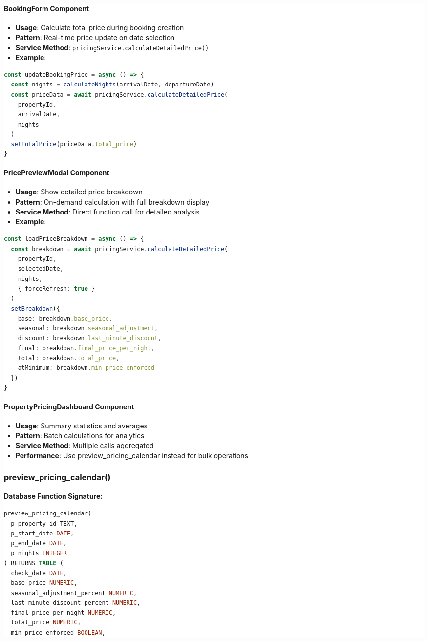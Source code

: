 #### BookingForm Component
- **Usage**: Calculate total price during booking creation
- **Pattern**: Real-time price update on date selection
- **Service Method**: `pricingService.calculateDetailedPrice()`
- **Example**:
```typescript
const updateBookingPrice = async () => {
  const nights = calculateNights(arrivalDate, departureDate)
  const priceData = await pricingService.calculateDetailedPrice(
    propertyId,
    arrivalDate,
    nights
  )
  setTotalPrice(priceData.total_price)
}
```

#### PricePreviewModal Component
- **Usage**: Show detailed price breakdown
- **Pattern**: On-demand calculation with full breakdown display
- **Service Method**: Direct function call for detailed analysis
- **Example**:
```typescript
const loadPriceBreakdown = async () => {
  const breakdown = await pricingService.calculateDetailedPrice(
    propertyId,
    selectedDate,
    nights,
    { forceRefresh: true }
  )
  setBreakdown({
    base: breakdown.base_price,
    seasonal: breakdown.seasonal_adjustment,
    discount: breakdown.last_minute_discount,
    final: breakdown.final_price_per_night,
    total: breakdown.total_price,
    atMinimum: breakdown.min_price_enforced
  })
}
```

#### PropertyPricingDashboard Component
- **Usage**: Summary statistics and averages
- **Pattern**: Batch calculations for analytics
- **Service Method**: Multiple calls aggregated
- **Performance**: Use preview_pricing_calendar instead for bulk operations

### preview_pricing_calendar()

**Database Function Signature:**
```sql
preview_pricing_calendar(
  p_property_id TEXT,
  p_start_date DATE,
  p_end_date DATE,
  p_nights INTEGER
) RETURNS TABLE (
  check_date DATE,
  base_price NUMERIC,
  seasonal_adjustment_percent NUMERIC,
  last_minute_discount_percent NUMERIC,
  final_price_per_night NUMERIC,
  total_price NUMERIC,
  min_price_enforced BOOLEAN,
```